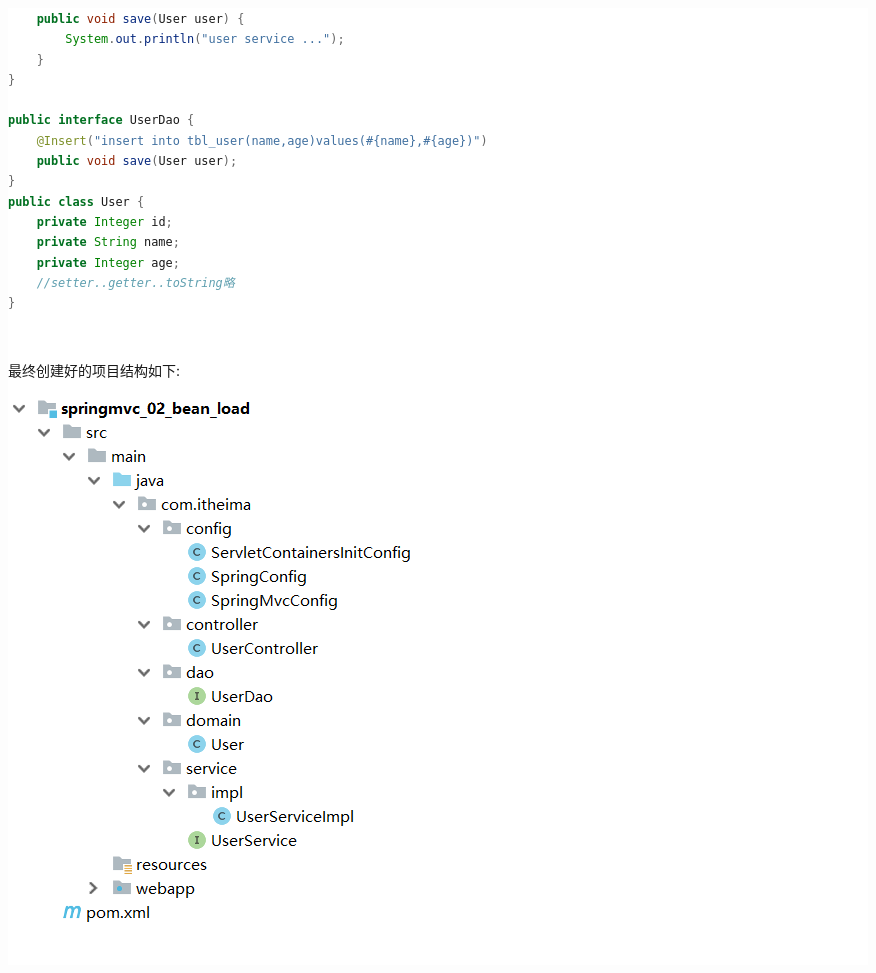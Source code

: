   ```java
      public void save(User user) {
          System.out.println("user service ...");
      }
  }
  
  public interface UserDao {
      @Insert("insert into tbl_user(name,age)values(#{name},#{age})")
      public void save(User user);
  }
  public class User {
      private Integer id;
      private String name;
      private Integer age;
      //setter..getter..toString略
  }
  ```

  ![点击并拖拽以移动](data:image/gif;base64,R0lGODlhAQABAPABAP///wAAACH5BAEKAAAALAAAAAABAAEAAAICRAEAOw==)

最终创建好的项目结构如下:

![img](【Java笔记+踩坑】SpringMVC基础.assets/0839ace7b0eeb756b7ea39c135d4b9d2.png)

![点击并拖拽以移动](data:image/gif;base64,R0lGODlhAQABAPABAP///wAAACH5BAEKAAAALAAAAAABAAEAAAICRAEAOw==)
